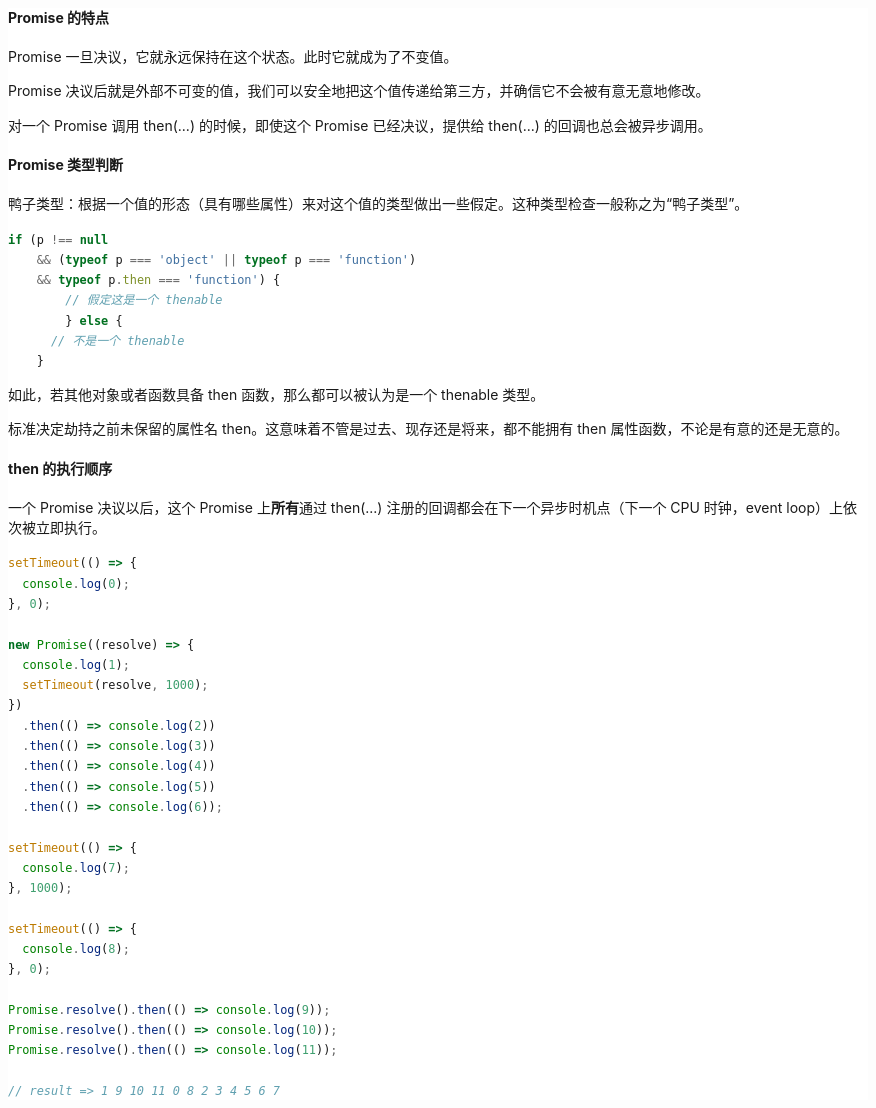 #### Promise 的特点

Promise 一旦决议，它就永远保持在这个状态。此时它就成为了不变值。

Promise 决议后就是外部不可变的值，我们可以安全地把这个值传递给第三方，并确信它不会被有意无意地修改。

对一个 Promise 调用 then(...) 的时候，即使这个 Promise 已经决议，提供给 then(...) 的回调也总会被异步调用。

#### Promise 类型判断

鸭子类型：根据一个值的形态（具有哪些属性）来对这个值的类型做出一些假定。这种类型检查一般称之为“鸭子类型”。

```javascript
if (p !== null
    && (typeof p === 'object' || typeof p === 'function')
    && typeof p.then === 'function') {
  		// 假定这是一个 thenable
		} else {
      // 不是一个 thenable
    }
```

如此，若其他对象或者函数具备 then 函数，那么都可以被认为是一个 thenable 类型。

标准决定劫持之前未保留的属性名 then。这意味着不管是过去、现存还是将来，都不能拥有 then 属性函数，不论是有意的还是无意的。

#### then 的执行顺序

一个 Promise 决议以后，这个 Promise 上**所有**通过 then(...) 注册的回调都会在下一个异步时机点（下一个 CPU 时钟，event loop）上依次被立即执行。

```javascript
setTimeout(() => {
  console.log(0);
}, 0);

new Promise((resolve) => {
  console.log(1);
  setTimeout(resolve, 1000);
})
  .then(() => console.log(2))
  .then(() => console.log(3))
  .then(() => console.log(4))
  .then(() => console.log(5))
  .then(() => console.log(6));

setTimeout(() => {
  console.log(7);
}, 1000);

setTimeout(() => {
  console.log(8);
}, 0);

Promise.resolve().then(() => console.log(9));
Promise.resolve().then(() => console.log(10));
Promise.resolve().then(() => console.log(11));

// result => 1 9 10 11 0 8 2 3 4 5 6 7
```
